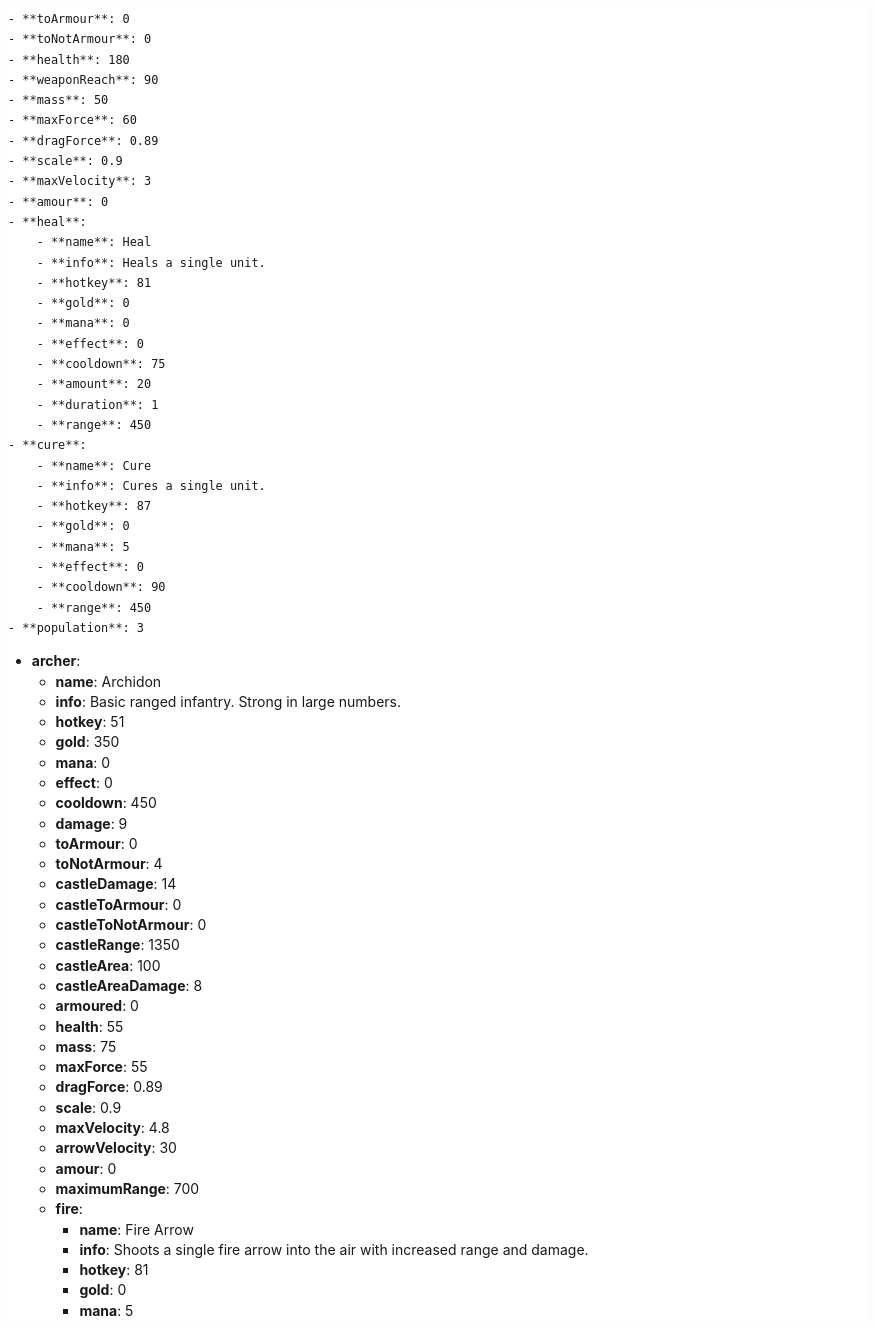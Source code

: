 	- **toArmour**: 0
	- **toNotArmour**: 0
	- **health**: 180
	- **weaponReach**: 90
	- **mass**: 50
	- **maxForce**: 60
	- **dragForce**: 0.89
	- **scale**: 0.9
	- **maxVelocity**: 3
	- **amour**: 0
	- **heal**: 
		- **name**: Heal
		- **info**: Heals a single unit.
		- **hotkey**: 81
		- **gold**: 0
		- **mana**: 0
		- **effect**: 0
		- **cooldown**: 75
		- **amount**: 20
		- **duration**: 1
		- **range**: 450
	- **cure**: 
		- **name**: Cure
		- **info**: Cures a single unit.
		- **hotkey**: 87
		- **gold**: 0
		- **mana**: 5
		- **effect**: 0
		- **cooldown**: 90
		- **range**: 450
	- **population**: 3
- **archer**: 
	- **name**: Archidon
	- **info**: Basic ranged infantry. Strong in large numbers.
	- **hotkey**: 51
	- **gold**: 350
	- **mana**: 0
	- **effect**: 0
	- **cooldown**: 450
	- **damage**: 9
	- **toArmour**: 0
	- **toNotArmour**: 4
	- **castleDamage**: 14
	- **castleToArmour**: 0
	- **castleToNotArmour**: 0
	- **castleRange**: 1350
	- **castleArea**: 100
	- **castleAreaDamage**: 8
	- **armoured**: 0
	- **health**: 55
	- **mass**: 75
	- **maxForce**: 55
	- **dragForce**: 0.89
	- **scale**: 0.9
	- **maxVelocity**: 4.8
	- **arrowVelocity**: 30
	- **amour**: 0
	- **maximumRange**: 700
	- **fire**: 
		- **name**: Fire Arrow
		- **info**: Shoots a single fire arrow into the air with increased range and damage.
		- **hotkey**: 81
		- **gold**: 0
		- **mana**: 5
